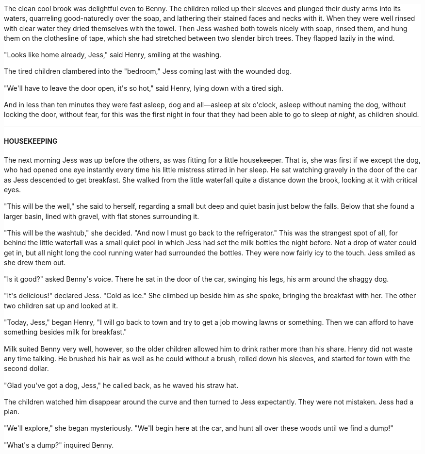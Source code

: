 The clean cool brook was delightful even to Benny. The children rolled up their sleeves and plunged their dusty arms into its waters, quarreling good-naturedly over the soap, and lathering their stained faces and necks with it. When they were well rinsed with clear water they dried themselves with the towel. Then Jess washed both towels nicely with soap, rinsed them, and hung them on the clothesline of tape, which she had stretched between two slender birch trees. They flapped lazily in the wind.

"Looks like home already, Jess," said Henry, smiling at the washing.

The tired children clambered into the "bedroom," Jess coming last with the wounded dog.

"We'll have to leave the door open, it's so hot," said Henry, lying down with a tired sigh.

And in less than ten minutes they were fast asleep, dog and all—asleep at six o'clock, asleep without naming the dog, without locking the door, without fear, for this was the first night in four that they had been able to go to sleep _at night_, as children should.

---

#### HOUSEKEEPING

The next morning Jess was up before the others, as was fitting for a little housekeeper. That is, she was first if we except the dog, who had opened one eye instantly every time his little mistress stirred in her sleep. He sat watching gravely in the door of the car as Jess descended to get breakfast. She walked from the little waterfall quite a distance down the brook, looking at it with critical eyes.

"This will be the well," she said to herself, regarding a small but deep and quiet basin just below the falls. Below that she found a larger basin, lined with gravel, with flat stones surrounding it.

"This will be the washtub," she decided. "And now I must go back to the refrigerator." This was the strangest spot of all, for behind the little waterfall was a small quiet pool in which Jess had set the milk bottles the night before. Not a drop of water could get in, but all night long the cool running water had surrounded the bottles. They were now fairly icy to the touch. Jess smiled as she drew them out.

"Is it good?" asked Benny's voice. There he sat in the door of the car, swinging his legs, his arm around the shaggy dog.

"It's delicious!" declared Jess. "Cold as ice." She climbed up beside him as she spoke, bringing the breakfast with her. The other two children sat up and looked at it.

"Today, Jess," began Henry, "I will go back to town and try to get a job mowing lawns or something. Then we can afford to have something besides milk for breakfast."

Milk suited Benny very well, however, so the older children allowed him to drink rather more than his share. Henry did not waste any time talking. He brushed his hair as well as he could without a brush, rolled down his sleeves, and started for town with the second dollar.

"Glad you've got a dog, Jess," he called back, as he waved his straw hat.

The children watched him disappear around the curve and then turned to Jess expectantly. They were not mistaken. Jess had a plan.

"We'll explore," she began mysteriously. "We'll begin here at the car, and hunt all over these woods until we find a dump!"

"What's a dump?" inquired Benny.
